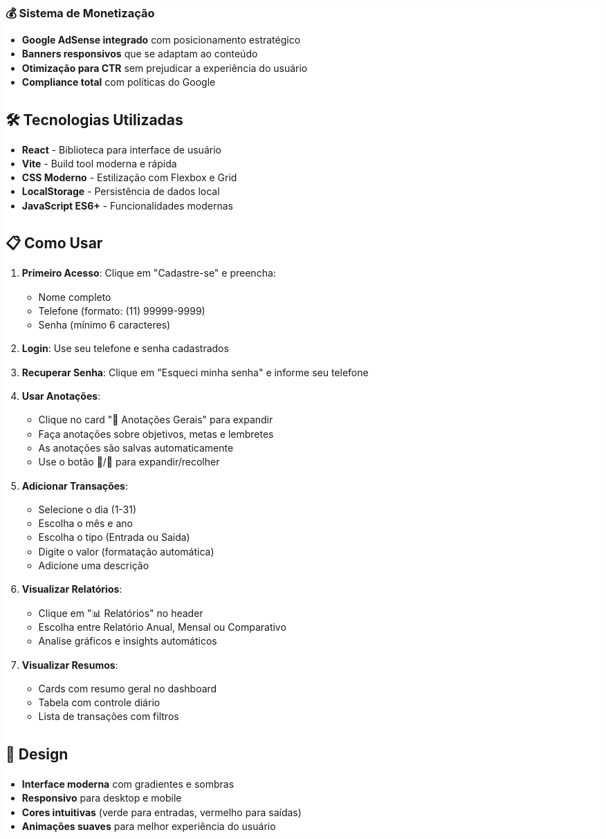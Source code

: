 ### 💰 Sistema de Monetização
- **Google AdSense integrado** com posicionamento estratégico
- **Banners responsivos** que se adaptam ao conteúdo
- **Otimização para CTR** sem prejudicar a experiência do usuário
- **Compliance total** com políticas do Google

## 🛠️ Tecnologias Utilizadas

- **React** - Biblioteca para interface de usuário
- **Vite** - Build tool moderna e rápida
- **CSS Moderno** - Estilização com Flexbox e Grid
- **LocalStorage** - Persistência de dados local
- **JavaScript ES6+** - Funcionalidades modernas

## 📋 Como Usar

1. **Primeiro Acesso**: Clique em "Cadastre-se" e preencha:
   - Nome completo
   - Telefone (formato: (11) 99999-9999)
   - Senha (mínimo 6 caracteres)

2. **Login**: Use seu telefone e senha cadastrados

3. **Recuperar Senha**: Clique em "Esqueci minha senha" e informe seu telefone

4. **Usar Anotações**:
   - Clique no card "📝 Anotações Gerais" para expandir
   - Faça anotações sobre objetivos, metas e lembretes
   - As anotações são salvas automaticamente
   - Use o botão 🔼/🔽 para expandir/recolher

5. **Adicionar Transações**:
   - Selecione o dia (1-31)
   - Escolha o mês e ano
   - Escolha o tipo (Entrada ou Saída)
   - Digite o valor (formatação automática)
   - Adicione uma descrição

5. **Visualizar Relatórios**:
   - Clique em "📊 Relatórios" no header
   - Escolha entre Relatório Anual, Mensal ou Comparativo
   - Analise gráficos e insights automáticos

6. **Visualizar Resumos**:
   - Cards com resumo geral no dashboard
   - Tabela com controle diário
   - Lista de transações com filtros

## 🎨 Design

- **Interface moderna** com gradientes e sombras
- **Responsivo** para desktop e mobile
- **Cores intuitivas** (verde para entradas, vermelho para saídas)
- **Animações suaves** para melhor experiência do usuário
